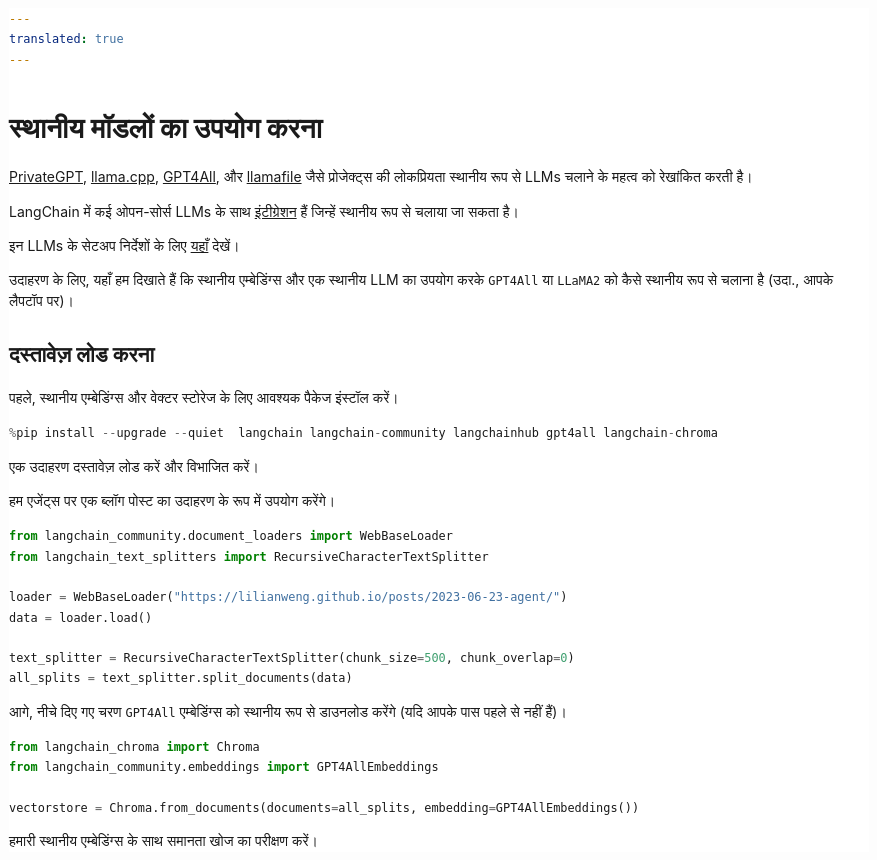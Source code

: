 ```yaml
---
translated: true
---
```


# स्थानीय मॉडलों का उपयोग करना

[PrivateGPT](https://github.com/imartinez/privateGPT), [llama.cpp](https://github.com/ggerganov/llama.cpp), [GPT4All](https://github.com/nomic-ai/gpt4all), और [llamafile](https://github.com/Mozilla-Ocho/llamafile) जैसे प्रोजेक्ट्स की लोकप्रियता स्थानीय रूप से LLMs चलाने के महत्व को रेखांकित करती है।

LangChain में कई ओपन-सोर्स LLMs के साथ [इंटीग्रेशन](https://integrations.langchain.com/) हैं जिन्हें स्थानीय रूप से चलाया जा सकता है।

इन LLMs के सेटअप निर्देशों के लिए [यहाँ](/docs/guides/development/local_llms) देखें।

उदाहरण के लिए, यहाँ हम दिखाते हैं कि स्थानीय एम्बेडिंग्स और एक स्थानीय LLM का उपयोग करके `GPT4All` या `LLaMA2` को कैसे स्थानीय रूप से चलाना है (उदा., आपके लैपटॉप पर)।

## दस्तावेज़ लोड करना

पहले, स्थानीय एम्बेडिंग्स और वेक्टर स्टोरेज के लिए आवश्यक पैकेज इंस्टॉल करें।

```python
%pip install --upgrade --quiet  langchain langchain-community langchainhub gpt4all langchain-chroma
```

एक उदाहरण दस्तावेज़ लोड करें और विभाजित करें।

हम एजेंट्स पर एक ब्लॉग पोस्ट का उदाहरण के रूप में उपयोग करेंगे।

```python
from langchain_community.document_loaders import WebBaseLoader
from langchain_text_splitters import RecursiveCharacterTextSplitter

loader = WebBaseLoader("https://lilianweng.github.io/posts/2023-06-23-agent/")
data = loader.load()

text_splitter = RecursiveCharacterTextSplitter(chunk_size=500, chunk_overlap=0)
all_splits = text_splitter.split_documents(data)
```

आगे, नीचे दिए गए चरण `GPT4All` एम्बेडिंग्स को स्थानीय रूप से डाउनलोड करेंगे (यदि आपके पास पहले से नहीं हैं)।

```python
from langchain_chroma import Chroma
from langchain_community.embeddings import GPT4AllEmbeddings

vectorstore = Chroma.from_documents(documents=all_splits, embedding=GPT4AllEmbeddings())
```

हमारी स्थानीय एम्बेडिंग्स के साथ समानता खोज का परीक्षण करें।
